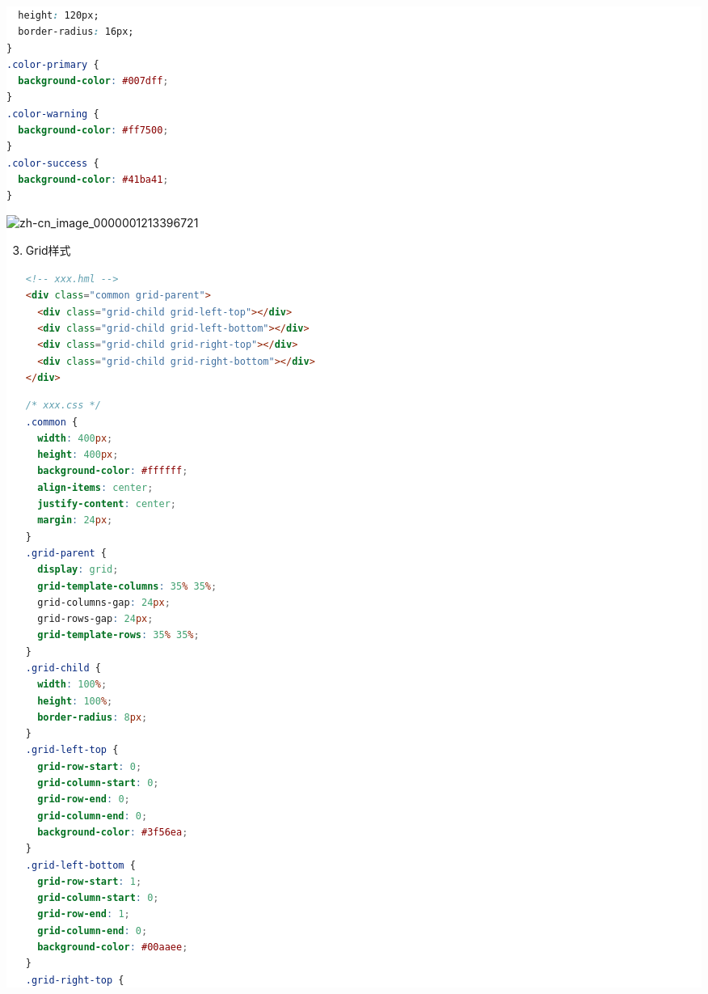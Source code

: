    ```css
     height: 120px;
     border-radius: 16px;
   }
   .color-primary {
     background-color: #007dff;
   }
   .color-warning {
     background-color: #ff7500;
   }
   .color-success {
     background-color: #41ba41;
   }
   ```

   ![zh-cn_image_0000001213396721](figures/zh-cn_image_0000001213396721.png)

3. Grid样式

   ```html
   <!-- xxx.hml -->
   <div class="common grid-parent">
     <div class="grid-child grid-left-top"></div>
     <div class="grid-child grid-left-bottom"></div>
     <div class="grid-child grid-right-top"></div>
     <div class="grid-child grid-right-bottom"></div>
   </div>
   ```

   ```css
   /* xxx.css */
   .common {
     width: 400px;
     height: 400px;
     background-color: #ffffff;
     align-items: center;
     justify-content: center;
     margin: 24px;
   }
   .grid-parent {
     display: grid;
     grid-template-columns: 35% 35%;
     grid-columns-gap: 24px;
     grid-rows-gap: 24px;
     grid-template-rows: 35% 35%;
   }
   .grid-child {
     width: 100%;
     height: 100%;
     border-radius: 8px;
   }
   .grid-left-top {
     grid-row-start: 0;
     grid-column-start: 0;
     grid-row-end: 0;
     grid-column-end: 0;
     background-color: #3f56ea;
   }
   .grid-left-bottom {
     grid-row-start: 1;
     grid-column-start: 0;
     grid-row-end: 1;
     grid-column-end: 0;
     background-color: #00aaee;
   }
   .grid-right-top {
   ```
